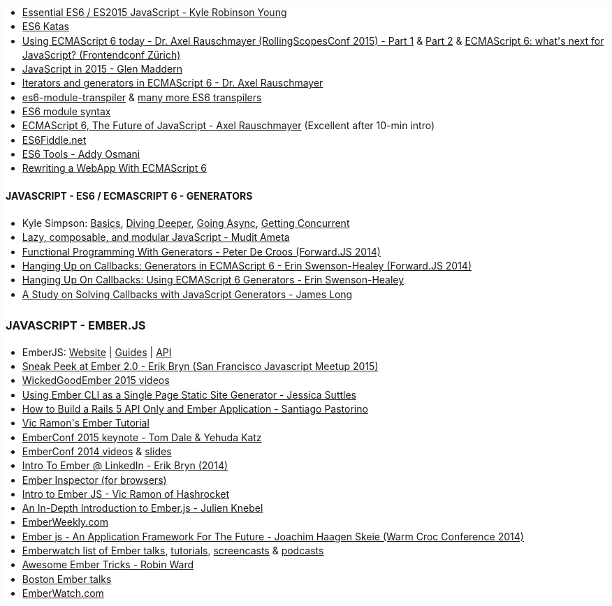 * [Essential ES6 / ES2015 JavaScript - Kyle Robinson Young](https://www.youtube.com/watch?v=CozSF5abcTA)
* [ES6 Katas](http://es6katas.org/)
* [Using ECMAScript 6 today - Dr. Axel Rauschmayer (RollingScopesConf 2015) - Part 1](https://www.youtube.com/watch?v=Fg3bEZIcnUw) & [Part 2](https://www.youtube.com/watch?v=Vhhq1WpzsnM) & [ECMAScript 6: what's next for JavaScript? (Frontendconf Zürich)](https://www.youtube.com/watch?v=G21rdWfa_as)
* [JavaScript in 2015 - Glen Maddern](http://glenmaddern.com/articles/javascript-in-2015)
* [Iterators and generators in ECMAScript 6 - Dr. Axel Rauschmayer](http://www.2ality.com/2013/06/iterators-generators.html)
* [es6-module-transpiler](https://github.com/square/es6-module-transpiler) & [many more ES6 transpilers](https://github.com/addyosmani/es6-tools)
* [ES6 module syntax](http://wiki.ecmascript.org/doku.php?id=harmony:modules#quick_examples)
* [ECMAScript 6, The Future of JavaScript - Axel Rauschmayer](http://www.youtube.com/watch?v=_ZG_CrYyh_Q) (Excellent after 10-min intro)
* [ES6Fiddle.net](http://www.es6fiddle.net)
* [ES6 Tools - Addy Osmani](https://github.com/addyosmani/es6-tools)
* [Rewriting a WebApp With ECMAScript 6](http://blog.tastejs.com/rewriting-a-webapp-with-ecmascript-6/)

#### JAVASCRIPT - ES6 / ECMASCRIPT 6 - GENERATORS

* Kyle Simpson: [Basics](http://davidwalsh.name/es6-generators), [Diving Deeper](http://davidwalsh.name/es6-generators-dive), [Going Async](http://davidwalsh.name/async-generators), [Getting Concurrent](http://davidwalsh.name/concurrent-generators)
* [Lazy, composable, and modular JavaScript - Mudit Ameta](https://codewords.recurse.com/issues/four/lazy-composable-and-modular-javascript)
* [Functional Programming With Generators - Peter De Croos (Forward.JS 2014)](http://forwardjs.com/university/functional-programming-with-generators)
* [Hanging Up on Callbacks: Generators in ECMAScript 6 - Erin Swenson-Healey (Forward.JS 2014)](https://www.youtube.com/watch?v=s-BwEk-Y4kg)
* [Hanging Up On Callbacks: Using ECMAScript 6 Generators - Erin Swenson-Healey](https://www.youtube.com/watch?v=OYdP1tQ9Rnw)
* [A Study on Solving Callbacks with JavaScript Generators - James Long](http://jlongster.com/A-Study-on-Solving-Callbacks-with-JavaScript-Generators)

### JAVASCRIPT - EMBER.JS

* EmberJS: [Website](http://emberjs.com/) | [Guides](http://emberjs.com/guides/) | [API](http://emberjs.com/api/)
* [Sneak Peek at Ember 2.0 - Erik Bryn (San Francisco Javascript Meetup 2015)](http://forwardjs.com/university/erik-bryn-presents-a-sneak-peek-at-ember-2-0)
* [WickedGoodEmber 2015 videos](http://confreaks.tv/events/wickedgoodember2015)
* [Using Ember CLI as a Single Page Static Site Generator - Jessica Suttles](http://blog.current.sh/using-ember-cli-as-a-single-page-static-site-generator/)
* [How to Build a Rails 5 API Only and Ember Application - Santiago Pastorino](http://wyeworks.com/blog/2015/6/30/how-to-build-a-rails-5-api-only-and-ember-application/)
* [Vic Ramon's Ember Tutorial](http://ember.vicramon.com/chapters)
* [EmberConf 2015 keynote - Tom Dale & Yehuda Katz](https://www.youtube.com/watch?&v=o12-90Dm-Qs)
* [EmberConf 2014 videos](http://confreaks.tv/events/emberconf2014) & [slides](http://emberconf.com/schedule.html)
* [Intro To Ember @ LinkedIn - Erik Bryn (2014)](https://www.youtube.com/watch?v=XlWcj41D-So)
* [Ember Inspector (for browsers)](https://github.com/tildeio/ember-extension)
* [Intro to Ember JS - Vic Ramon of Hashrocket](https://www.youtube.com/watch?v=_lubCRPw17s)
* [An In-Depth Introduction to Ember.js - Julien Knebel](http://coding.smashingmagazine.com/2013/11/07/an-in-depth-introduction-to-ember-js/)
* [EmberWeekly.com](http://emberweekly.com/issues.html)
* [Ember js - An Application Framework For The Future - Joachim Haagen Skeie (Warm Croc Conference 2014)](https://www.youtube.com/watch?v=KH5RreHtaaQ)
* [Emberwatch list of Ember talks](http://emberwatch.com/), [tutorials](http://emberwatch.com/tutorials.html), [screencasts](http://emberwatch.com/screencasts.html) & [podcasts](http://emberwatch.com/podcasts.html)
* [Awesome Ember Tricks - Robin Ward](http://www.youtube.com/watch?v=kBhGXX4zbXw)
* [Boston Ember talks](http://www.youtube.com/channel/UCp_L_YjmXTKR4Q2fg1XahsA)
* [EmberWatch.com](http://emberwatch.com/)